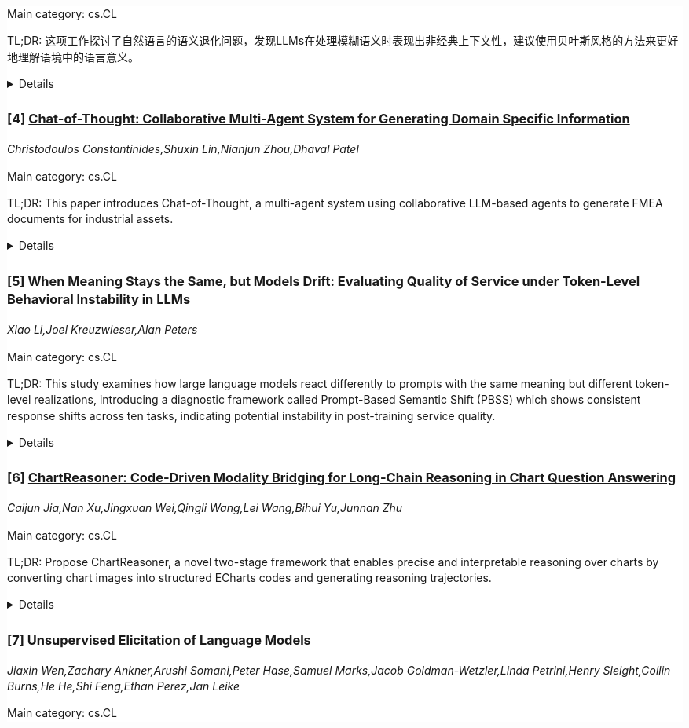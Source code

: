 Main category: cs.CL

TL;DR: 这项工作探讨了自然语言的语义退化问题，发现LLMs在处理模糊语义时表现出非经典上下文性，建议使用贝叶斯风格的方法来更好地理解语境中的语言意义。


<details><summary>Details</summary></details>


### [4] [Chat-of-Thought: Collaborative Multi-Agent System for Generating Domain Specific Information](https://arxiv.org/abs/2506.10086)
*Christodoulos Constantinides,Shuxin Lin,Nianjun Zhou,Dhaval Patel*

Main category: cs.CL

TL;DR: This paper introduces Chat-of-Thought, a multi-agent system using collaborative LLM-based agents to generate FMEA documents for industrial assets.


<details><summary>Details</summary></details>


### [5] [When Meaning Stays the Same, but Models Drift: Evaluating Quality of Service under Token-Level Behavioral Instability in LLMs](https://arxiv.org/abs/2506.10095)
*Xiao Li,Joel Kreuzwieser,Alan Peters*

Main category: cs.CL

TL;DR: This study examines how large language models react differently to prompts with the same meaning but different token-level realizations, introducing a diagnostic framework called Prompt-Based Semantic Shift (PBSS) which shows consistent response shifts across ten tasks, indicating potential instability in post-training service quality.


<details><summary>Details</summary></details>


### [6] [ChartReasoner: Code-Driven Modality Bridging for Long-Chain Reasoning in Chart Question Answering](https://arxiv.org/abs/2506.10116)
*Caijun Jia,Nan Xu,Jingxuan Wei,Qingli Wang,Lei Wang,Bihui Yu,Junnan Zhu*

Main category: cs.CL

TL;DR: Propose ChartReasoner, a novel two-stage framework that enables precise and interpretable reasoning over charts by converting chart images into structured ECharts codes and generating reasoning trajectories.


<details><summary>Details</summary></details>


### [7] [Unsupervised Elicitation of Language Models](https://arxiv.org/abs/2506.10139)
*Jiaxin Wen,Zachary Ankner,Arushi Somani,Peter Hase,Samuel Marks,Jacob Goldman-Wetzler,Linda Petrini,Henry Sleight,Collin Burns,He He,Shi Feng,Ethan Perez,Jan Leike*

Main category: cs.CL
